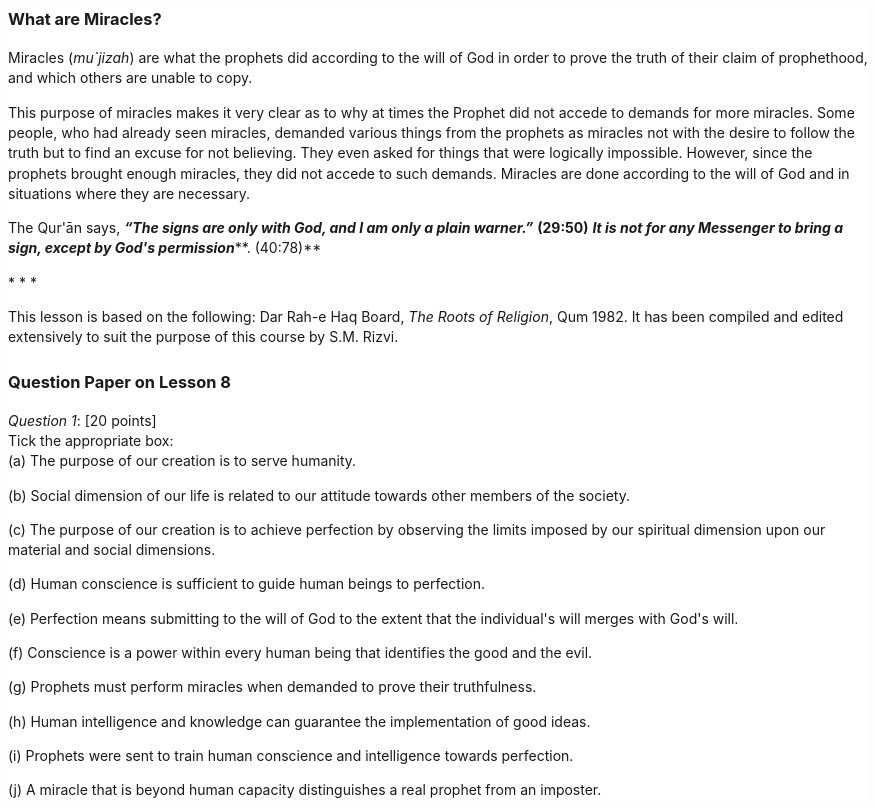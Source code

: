 ### What are Miracles?

Miracles (*mu\`jizah*) are what the prophets did according to the will
of God in order to prove the truth of their claim of prophethood, and
which others are unable to copy.

This purpose of miracles makes it very clear as to why at times the
Prophet did not accede to demands for more miracles. Some people, who
had already seen miracles, demanded various things from the prophets as
miracles not with the desire to follow the truth but to find an excuse
for not believing. They even asked for things that were logically
impossible. However, since the prophets brought enough miracles, they
did not accede to such demands. Miracles are done according to the will
of God and in situations where they are necessary.

The Qur'ān says, ***“The signs are only with God, and I am only a plain
warner.”*** **(29:50)** ***It is not for any Messenger to bring a sign,
except by God's permission*****. (40:78)**

\* \* \*

This lesson is based on the following: Dar Rah-e Haq Board, *The Roots
of Religion*, Qum 1982. It has been compiled and edited extensively to
suit the purpose of this course by S.M. Rizvi.

### Question Paper on Lesson 8

*Question 1*: [20 points]  
 Tick the appropriate box:  
 (a) The purpose of our creation is to serve humanity.

(b) Social dimension of our life is related to our attitude towards
other members of the society.

(c) The purpose of our creation is to achieve perfection by observing
the limits imposed by our spiritual dimension upon our material and
social dimensions.

(d) Human conscience is sufficient to guide human beings to perfection.

(e) Perfection means submitting to the will of God to the extent that
the individual's will merges with God's will.

(f) Conscience is a power within every human being that identifies the
good and the evil.

(g) Prophets must perform miracles when demanded to prove their
truthfulness.

(h) Human intelligence and knowledge can guarantee the implementation of
good ideas.

(i) Prophets were sent to train human conscience and intelligence
towards perfection.

(j) A miracle that is beyond human capacity distinguishes a real prophet
from an imposter.
